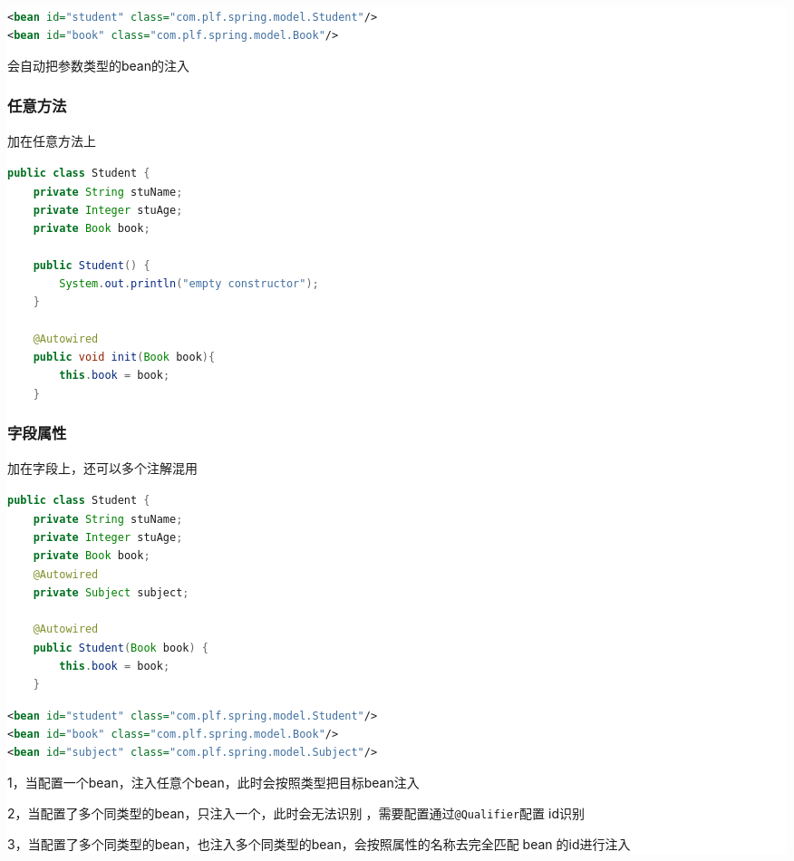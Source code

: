 ```xml
<bean id="student" class="com.plf.spring.model.Student"/>
<bean id="book" class="com.plf.spring.model.Book"/>
```

会自动把参数类型的bean的注入

### 任意方法

加在任意方法上

```java
public class Student {
    private String stuName;
    private Integer stuAge;
    private Book book;

    public Student() {
        System.out.println("empty constructor");
    }

    @Autowired
    public void init(Book book){
        this.book = book;
    }
```

### 字段属性

加在字段上，还可以多个注解混用

```java
public class Student {
    private String stuName;
    private Integer stuAge;
    private Book book;
    @Autowired
    private Subject subject;

    @Autowired
    public Student(Book book) {
        this.book = book;
    }
```

```xml
<bean id="student" class="com.plf.spring.model.Student"/>
<bean id="book" class="com.plf.spring.model.Book"/>
<bean id="subject" class="com.plf.spring.model.Subject"/>
```

1，当配置一个bean，注入任意个bean，此时会按照类型把目标bean注入

2，当配置了多个同类型的bean，只注入一个，此时会无法识别 ，需要配置通过`@Qualifier`配置 id识别

3，当配置了多个同类型的bean，也注入多个同类型的bean，会按照属性的名称去完全匹配 bean 的id进行注入
